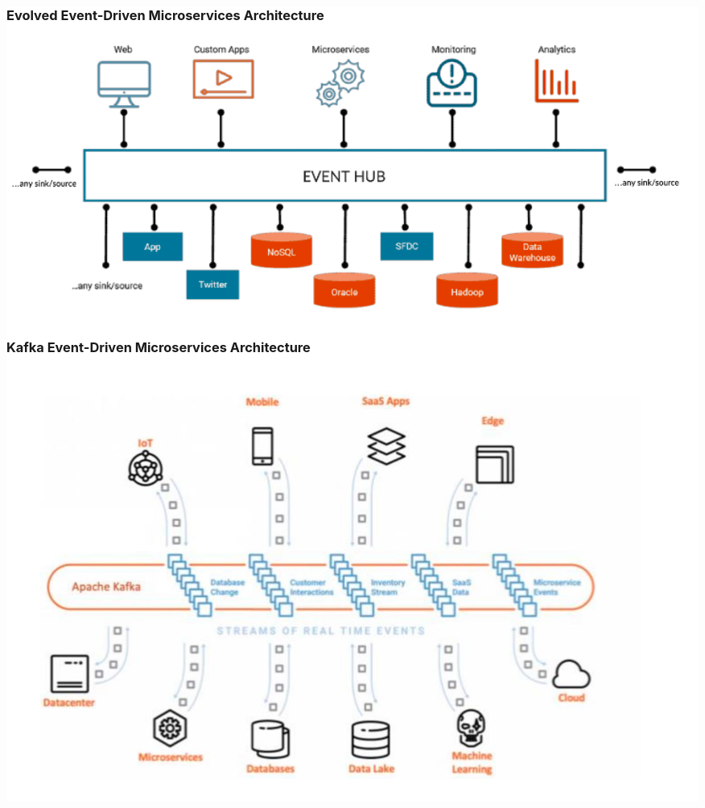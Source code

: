 ### Evolved Event-Driven Microservices Architecture

![img_2.png](pics/sfdgsfgsdfh.png)

### Kafka Event-Driven Microservices Architecture

![img_3.png](pics/srafgsrgsdfg.png)
